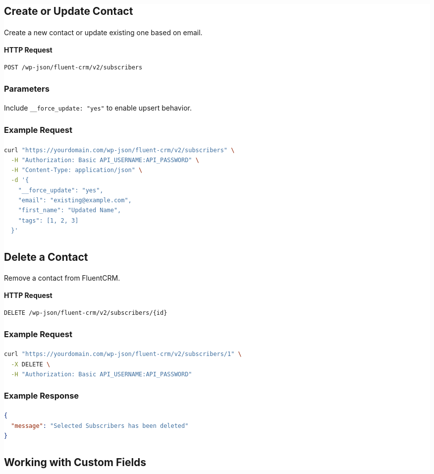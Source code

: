 ## Create or Update Contact

Create a new contact or update existing one based on email.

**HTTP Request**
```
POST /wp-json/fluent-crm/v2/subscribers
```

### Parameters

Include `__force_update: "yes"` to enable upsert behavior.

### Example Request

```bash
curl "https://yourdomain.com/wp-json/fluent-crm/v2/subscribers" \
  -H "Authorization: Basic API_USERNAME:API_PASSWORD" \
  -H "Content-Type: application/json" \
  -d '{
    "__force_update": "yes",
    "email": "existing@example.com",
    "first_name": "Updated Name",
    "tags": [1, 2, 3]
  }'
```

## Delete a Contact

Remove a contact from FluentCRM.

**HTTP Request**
```
DELETE /wp-json/fluent-crm/v2/subscribers/{id}
```

### Example Request

```bash
curl "https://yourdomain.com/wp-json/fluent-crm/v2/subscribers/1" \
  -X DELETE \
  -H "Authorization: Basic API_USERNAME:API_PASSWORD"
```

### Example Response

```json
{
  "message": "Selected Subscribers has been deleted"
}
```

## Working with Custom Fields
